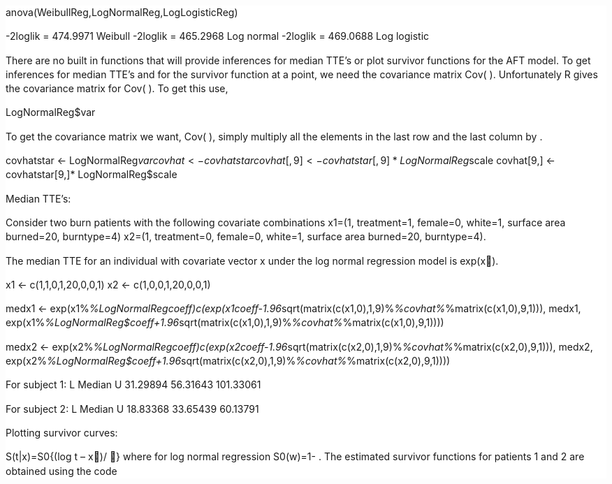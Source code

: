 
anova(WeibullReg,LogNormalReg,LogLogisticReg)

-2loglik = 474.9971	Weibull
-2loglik = 465.2968	Log normal
-2loglik = 469.0688	Log logistic


There are no built in functions that will provide inferences for median TTE’s or plot survivor functions for the AFT model.  To get inferences for median TTE’s and for the survivor function at a point, we need the covariance matrix Cov( ).  Unfortunately R gives the covariance matrix for Cov( ).   To get this use,

LogNormalReg$var


To get the covariance matrix we want, Cov( ), simply multiply all the elements in the last row and the last column by  .

covhatstar <- LogNormalReg$var
covhat <- covhatstar
covhat[,9] <- covhatstar[,9]* LogNormalReg$scale
covhat[9,] <- covhatstar[9,]* LogNormalReg$scale
    
 

Median TTE’s:

Consider two burn patients with the following covariate combinations
x1=(1, treatment=1, female=0, white=1, surface area burned=20, burntype=4)
x2=(1, treatment=0, female=0, white=1, surface area burned=20, burntype=4).

The median TTE for an individual with covariate vector x under the log normal regression model is exp(x).

x1 <- c(1,1,0,1,20,0,0,1)
x2 <- c(1,0,0,1,20,0,0,1)

medx1 <- exp(x1%*%LogNormalReg$coeff)
c(exp(x1%*%LogNormalReg$coeff-1.96*sqrt(matrix(c(x1,0),1,9)%*%covhat%*%matrix(c(x1,0),9,1))), medx1,
exp(x1%*%LogNormalReg$coeff+1.96*sqrt(matrix(c(x1,0),1,9)%*%covhat%*%matrix(c(x1,0),9,1))))

medx2 <- exp(x2%*%LogNormalReg$coeff)
c(exp(x2%*%LogNormalReg$coeff-1.96*sqrt(matrix(c(x2,0),1,9)%*%covhat%*%matrix(c(x2,0),9,1))), medx2,
exp(x2%*%LogNormalReg$coeff+1.96*sqrt(matrix(c(x2,0),1,9)%*%covhat%*%matrix(c(x2,0),9,1))))

For subject 1:
L		Median	U
31.29894  56.31643 101.33061

For subject 2:
L		Median	U
18.83368 33.65439 60.13791

 

Plotting survivor curves:

S(t|x)=S0{(log t – x)/ } where for log normal regression S0(w)=1- .  The estimated survivor functions for patients 1 and 2 are obtained using the code
